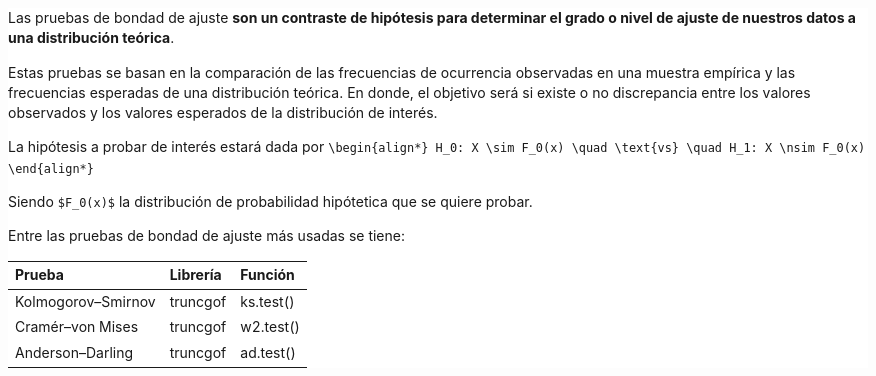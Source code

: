 Las pruebas de bondad de ajuste **son un contraste de hipótesis para
determinar el grado o nivel de ajuste de nuestros datos a una
distribución teórica**.

Estas pruebas se basan en la comparación de las frecuencias de
ocurrencia observadas en una muestra empírica y las frecuencias
esperadas de una distribución teórica. En donde, el objetivo será si
existe o no discrepancia entre los valores observados y los valores
esperados de la distribución de interés.

La hipótesis a probar de interés estará dada por
`\begin{align*} H_0: X \sim F_0(x) \quad \text{vs} \quad H_1: X \nsim F_0(x) \end{align*}`

Siendo `$F_0(x)$` la distribución de probabilidad hipótetica que se
quiere probar.

Entre las pruebas de bondad de ajuste más usadas se tiene:

<table class="table table-striped" style="width: auto !important; margin-left: auto; margin-right: auto;">
<thead>
<tr>
<th style="text-align:left;">
Prueba
</th>
<th style="text-align:left;">
Librería
</th>
<th style="text-align:left;">
Función
</th>
</tr>
</thead>
<tbody>
<tr>
<td style="text-align:left;">
Kolmogorov–Smirnov
</td>
<td style="text-align:left;">
truncgof
</td>
<td style="text-align:left;">
ks.test()
</td>
</tr>
<tr>
<td style="text-align:left;">
Cramér–von Mises
</td>
<td style="text-align:left;">
truncgof
</td>
<td style="text-align:left;">
w2.test()
</td>
</tr>
<tr>
<td style="text-align:left;">
Anderson–Darling
</td>
<td style="text-align:left;">
truncgof
</td>
<td style="text-align:left;">
ad.test()
</td>
